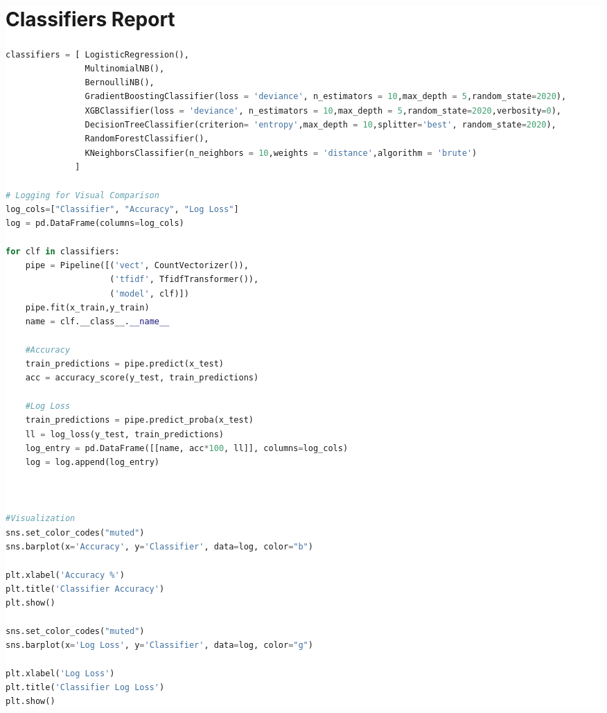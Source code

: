 
# Classifiers Report


```python
classifiers = [ LogisticRegression(),
                MultinomialNB(),
                BernoulliNB(),
                GradientBoostingClassifier(loss = 'deviance', n_estimators = 10,max_depth = 5,random_state=2020),
                XGBClassifier(loss = 'deviance', n_estimators = 10,max_depth = 5,random_state=2020,verbosity=0),
                DecisionTreeClassifier(criterion= 'entropy',max_depth = 10,splitter='best', random_state=2020),
                RandomForestClassifier(),
                KNeighborsClassifier(n_neighbors = 10,weights = 'distance',algorithm = 'brute')
              ]

# Logging for Visual Comparison
log_cols=["Classifier", "Accuracy", "Log Loss"]
log = pd.DataFrame(columns=log_cols)

for clf in classifiers:
    pipe = Pipeline([('vect', CountVectorizer()),
                     ('tfidf', TfidfTransformer()),
                     ('model', clf)])
    pipe.fit(x_train,y_train)
    name = clf.__class__.__name__ 
    
    #Accuracy
    train_predictions = pipe.predict(x_test)
    acc = accuracy_score(y_test, train_predictions)
    
    #Log Loss
    train_predictions = pipe.predict_proba(x_test)
    ll = log_loss(y_test, train_predictions)
    log_entry = pd.DataFrame([[name, acc*100, ll]], columns=log_cols)
    log = log.append(log_entry)

    
    
#Visualization 
sns.set_color_codes("muted")
sns.barplot(x='Accuracy', y='Classifier', data=log, color="b")

plt.xlabel('Accuracy %')
plt.title('Classifier Accuracy')
plt.show()

sns.set_color_codes("muted")
sns.barplot(x='Log Loss', y='Classifier', data=log, color="g")

plt.xlabel('Log Loss')
plt.title('Classifier Log Loss')
plt.show()    
```
